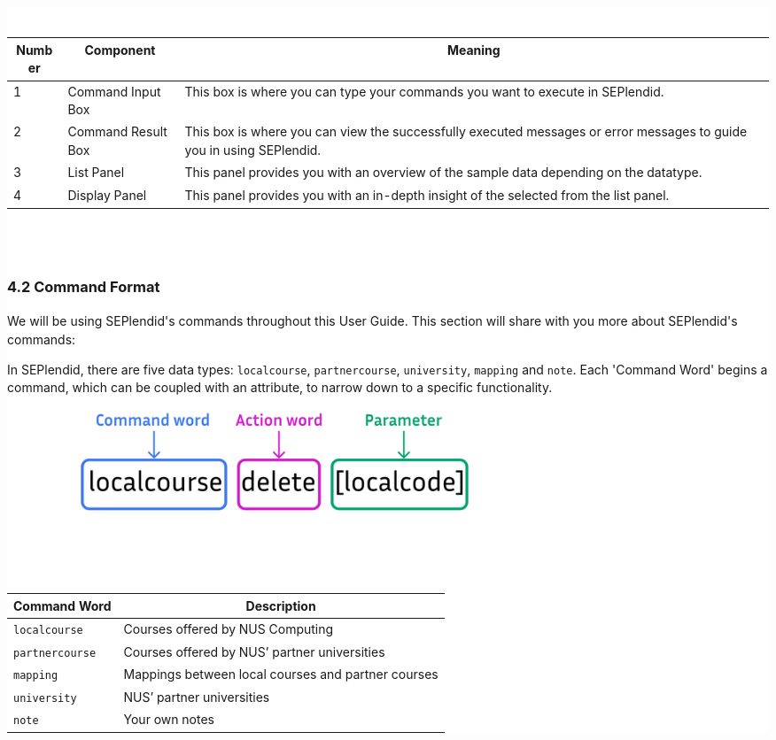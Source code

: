 <br>

| Number | Component          | Meaning                                                                                                              |
|--------|--------------------|----------------------------------------------------------------------------------------------------------------------|
| 1      | Command Input Box  | This box is where you can type your commands you want to execute in SEPlendid.                                       |
| 2      | Command Result Box | This box is where you can view the successfully executed messages or error messages to guide you in using SEPlendid. | 
| 3      | List Panel         | This panel provides you with an overview of the sample data depending on the datatype.                               |
| 4      | Display Panel      | This panel provides you with an in-depth insight of the selected from the list panel.                                |

<br>
<br>

### 4.2 Command Format

We will be using SEPlendid's commands throughout this User Guide. This section will share with you more about 
SEPlendid's commands:
<br>

<box type="info" icon=":information_source:" header="#### Notes about SEPlendid's command format" icon-size="2x">

In SEPlendid, there are five data types: `localcourse`, `partnercourse`, `university`, `mapping` and `note`.
Each 'Command Word' begins a command, which can be coupled with an attribute, to narrow down to a specific 
functionality.
  <box type="tip" icon=":bulb:" header="You may find this annotated image on SEPlendis's command format useful!" >
      <img src="images/Command.png" alt="Command UI" class="resized-image">
        </div>
  </box>
     
  <box type="tip" icon=":bulb:" header="Command words available in SEPlendid" >

| Command Word    | Description                                        |
|-----------------|----------------------------------------------------|
| `localcourse`   | Courses offered by NUS Computing                   |
| `partnercourse` | Courses offered by NUS’ partner universities       |
| `mapping`       | Mappings between local courses and partner courses |
| `university`    | NUS’ partner universities                          |
| `note`          | Your own notes                                     |
  </box>  
  <box type="tip" icon=":bulb:" header="Attributes for local course" >
